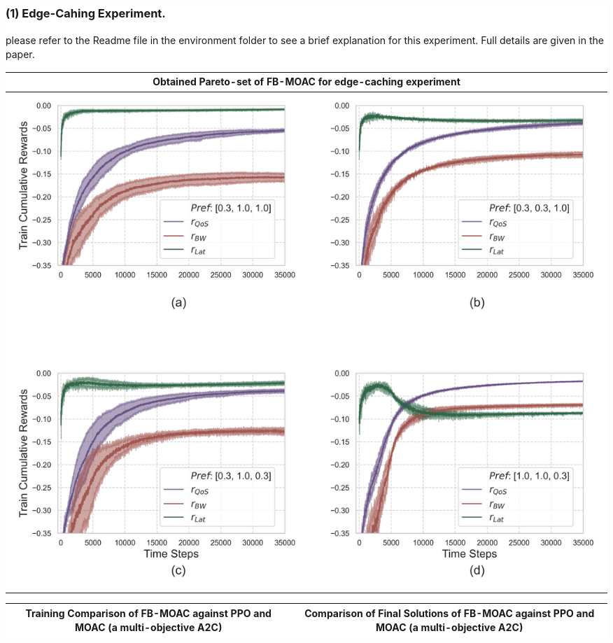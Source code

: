 ### (1) Edge-Cahing  Experiment.
please refer to the Readme file in the environment folder to see a brief explanation for this experiment. 
Full details are given in the paper. 

|Obtained Pareto-set of FB-MOAC for edge-caching experiment |
|:-------------------------:|
|  <img src="images/Results/multiobjective_comparison_preferences.png" alt="Alt Text" style="width:1000px;"> | 


| Training Comparison of FB-MOAC against PPO and MOAC (a multi-objective A2C) | Comparison of Final Solutions of FB-MOAC against PPO and MOAC (a multi-objective A2C) | 
| :-------------------------:|:-------------------------:|